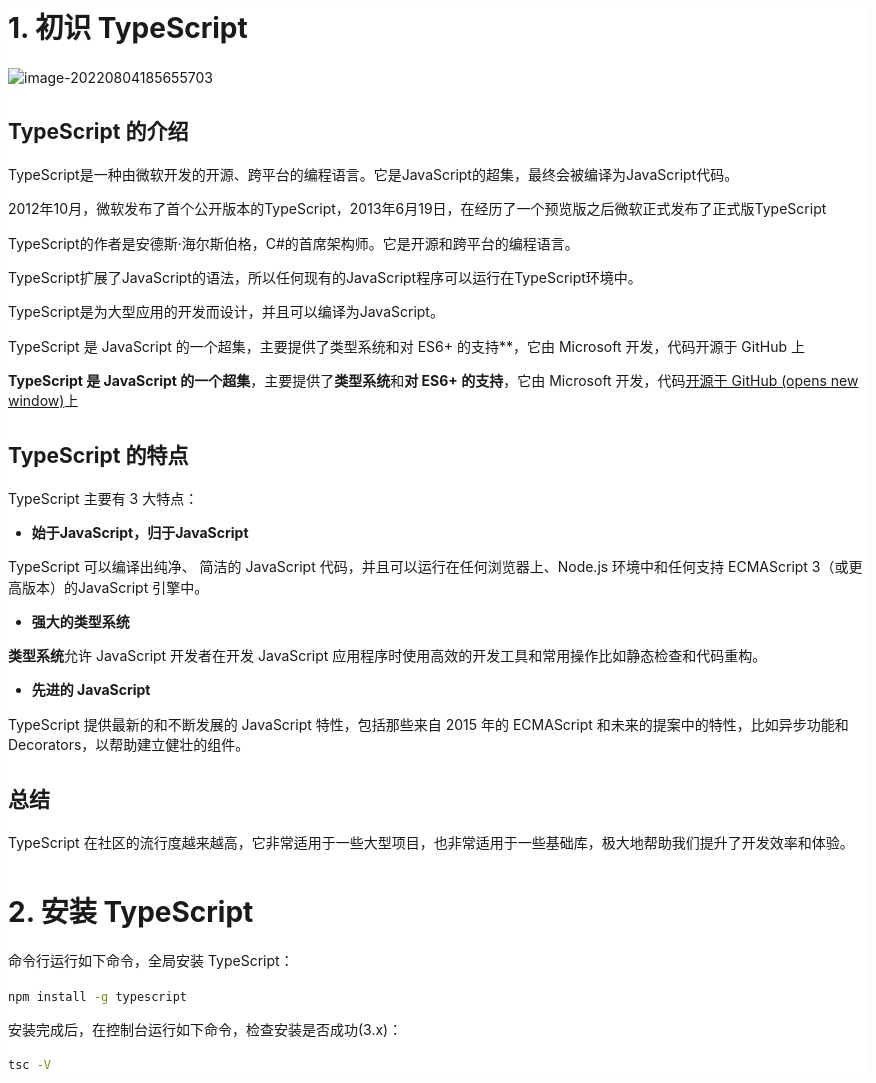 #  1. 初识 TypeScript

![image-20220804185655703](C:%5CUsers%5Chp%5CAppData%5CRoaming%5CTypora%5Ctypora-user-images%5Cimage-20220804185655703.png)

## TypeScript 的介绍

TypeScript是一种由微软开发的开源、跨平台的编程语言。它是JavaScript的超集，最终会被编译为JavaScript代码。

2012年10月，微软发布了首个公开版本的TypeScript，2013年6月19日，在经历了一个预览版之后微软正式发布了正式版TypeScript

TypeScript的作者是安德斯·海尔斯伯格，C#的首席架构师。它是开源和跨平台的编程语言。

TypeScript扩展了JavaScript的语法，所以任何现有的JavaScript程序可以运行在TypeScript环境中。

TypeScript是为大型应用的开发而设计，并且可以编译为JavaScript。

TypeScript 是 JavaScript 的一个超集，主要提供了类型系统和对 ES6+ 的支持**，它由 Microsoft 开发，代码开源于 GitHub 上

**TypeScript 是 JavaScript 的一个超集**，主要提供了**类型系统**和**对 ES6+ 的支持**，它由 Microsoft 开发，代码[开源于 GitHub (opens new window)](https://github.com/Microsoft/TypeScript)上

## TypeScript 的特点

TypeScript 主要有 3 大特点：

- **始于JavaScript，归于JavaScript**

TypeScript 可以编译出纯净、 简洁的 JavaScript 代码，并且可以运行在任何浏览器上、Node.js 环境中和任何支持 ECMAScript 3（或更高版本）的JavaScript 引擎中。

- **强大的类型系统**

**类型系统**允许 JavaScript 开发者在开发 JavaScript 应用程序时使用高效的开发工具和常用操作比如静态检查和代码重构。

- **先进的 JavaScript**

TypeScript 提供最新的和不断发展的 JavaScript 特性，包括那些来自 2015 年的 ECMAScript 和未来的提案中的特性，比如异步功能和 Decorators，以帮助建立健壮的组件。

## 总结

TypeScript 在社区的流行度越来越高，它非常适用于一些大型项目，也非常适用于一些基础库，极大地帮助我们提升了开发效率和体验。

# 2. 安装 TypeScript

命令行运行如下命令，全局安装 TypeScript：

```bash
npm install -g typescript
```

安装完成后，在控制台运行如下命令，检查安装是否成功(3.x)：

```bash
tsc -V 
```
